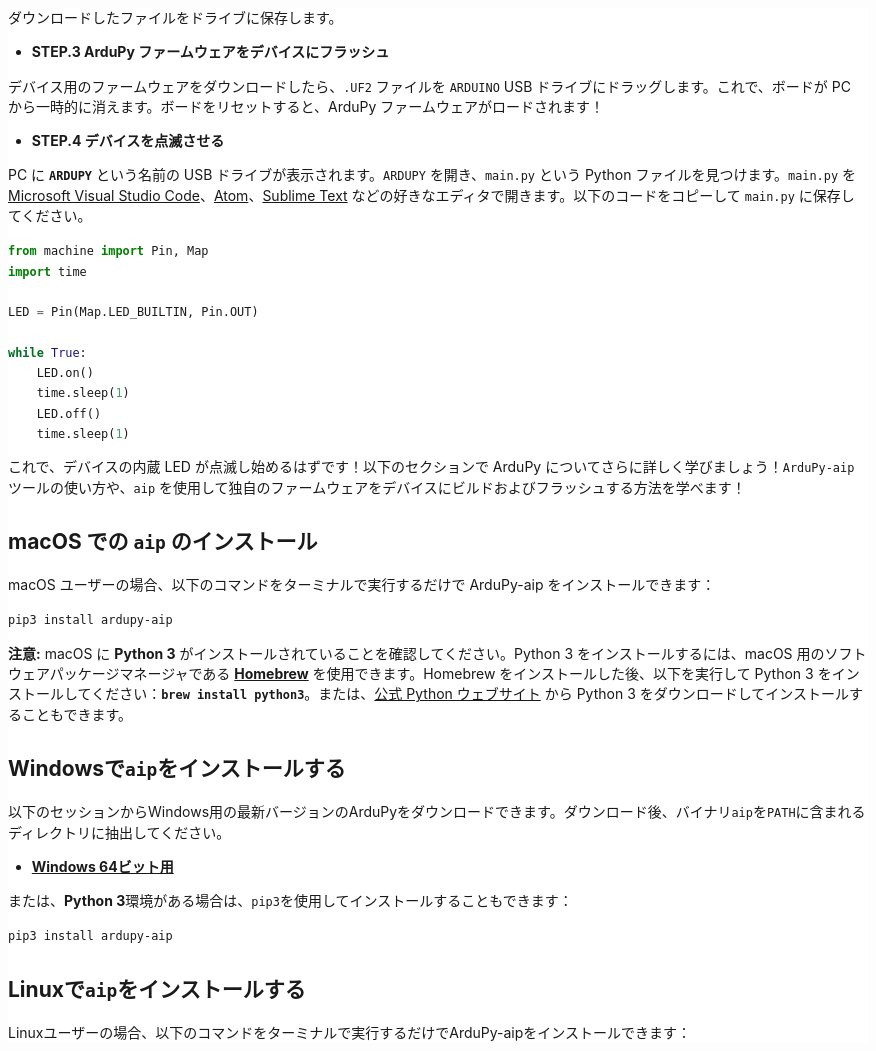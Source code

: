 ダウンロードしたファイルをドライブに保存します。

- **STEP.3 ArduPy ファームウェアをデバイスにフラッシュ**

デバイス用のファームウェアをダウンロードしたら、`.UF2` ファイルを `ARDUINO` USB ドライブにドラッグします。これで、ボードが PC から一時的に消えます。ボードをリセットすると、ArduPy ファームウェアがロードされます！

- **STEP.4 デバイスを点滅させる**

PC に **`ARDUPY`** という名前の USB ドライブが表示されます。`ARDUPY` を開き、`main.py` という Python ファイルを見つけます。`main.py` を [Microsoft Visual Studio Code](https://code.visualstudio.com/)、[Atom](https://atom.io/)、[Sublime Text](https://www.sublimetext.com/) などの好きなエディタで開きます。以下のコードをコピーして `main.py` に保存してください。

```py
from machine import Pin, Map
import time

LED = Pin(Map.LED_BUILTIN, Pin.OUT)

while True:
    LED.on()
    time.sleep(1)
    LED.off()
    time.sleep(1)
```

これで、デバイスの内蔵 LED が点滅し始めるはずです！以下のセクションで ArduPy についてさらに詳しく学びましょう！`ArduPy-aip` ツールの使い方や、`aip` を使用して独自のファームウェアをデバイスにビルドおよびフラッシュする方法を学べます！

## macOS での `aip` のインストール

macOS ユーザーの場合、以下のコマンドをターミナルで実行するだけで ArduPy-aip をインストールできます：

```sh
pip3 install ardupy-aip
```

**注意:** macOS に **Python 3** がインストールされていることを確認してください。Python 3 をインストールするには、macOS 用のソフトウェアパッケージマネージャである [**Homebrew**](https://brew.sh/) を使用できます。Homebrew をインストールした後、以下を実行して Python 3 をインストールしてください：**`brew install python3`**。または、[公式 Python ウェブサイト](https://www.python.org/downloads/mac-osx/) から Python 3 をダウンロードしてインストールすることもできます。

## Windowsで`aip`をインストールする

以下のセッションからWindows用の最新バージョンのArduPyをダウンロードできます。ダウンロード後、バイナリ`aip`を`PATH`に含まれるディレクトリに抽出してください。

- [**Windows 64ビット用**](https://files.seeedstudio.com/ardupy/tools/aip-0.5.0/aip.exe)

または、**Python 3**環境がある場合は、`pip3`を使用してインストールすることもできます：

```sh
pip3 install ardupy-aip
```

## Linuxで`aip`をインストールする

Linuxユーザーの場合、以下のコマンドをターミナルで実行するだけでArduPy-aipをインストールできます：
